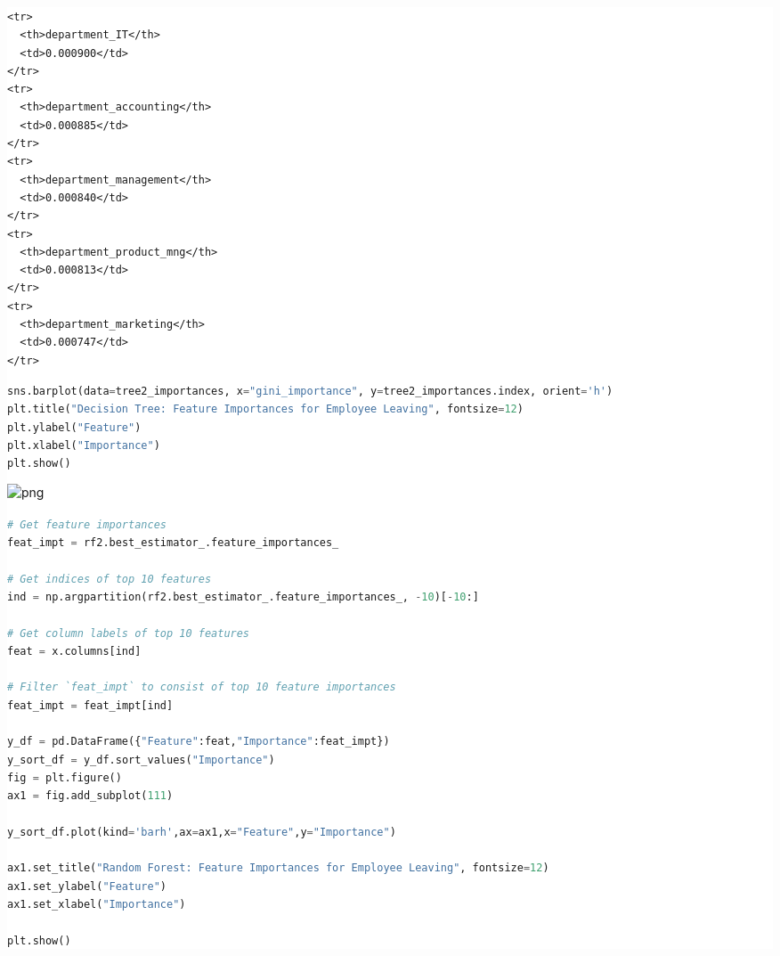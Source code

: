     <tr>
      <th>department_IT</th>
      <td>0.000900</td>
    </tr>
    <tr>
      <th>department_accounting</th>
      <td>0.000885</td>
    </tr>
    <tr>
      <th>department_management</th>
      <td>0.000840</td>
    </tr>
    <tr>
      <th>department_product_mng</th>
      <td>0.000813</td>
    </tr>
    <tr>
      <th>department_marketing</th>
      <td>0.000747</td>
    </tr>
  </tbody>
</table>
</div>




```python
sns.barplot(data=tree2_importances, x="gini_importance", y=tree2_importances.index, orient='h')
plt.title("Decision Tree: Feature Importances for Employee Leaving", fontsize=12)
plt.ylabel("Feature")
plt.xlabel("Importance")
plt.show()
```


![png](output_141_0.png)



```python
# Get feature importances
feat_impt = rf2.best_estimator_.feature_importances_

# Get indices of top 10 features
ind = np.argpartition(rf2.best_estimator_.feature_importances_, -10)[-10:]

# Get column labels of top 10 features 
feat = x.columns[ind]

# Filter `feat_impt` to consist of top 10 feature importances
feat_impt = feat_impt[ind]

y_df = pd.DataFrame({"Feature":feat,"Importance":feat_impt})
y_sort_df = y_df.sort_values("Importance")
fig = plt.figure()
ax1 = fig.add_subplot(111)

y_sort_df.plot(kind='barh',ax=ax1,x="Feature",y="Importance")

ax1.set_title("Random Forest: Feature Importances for Employee Leaving", fontsize=12)
ax1.set_ylabel("Feature")
ax1.set_xlabel("Importance")

plt.show()
```

